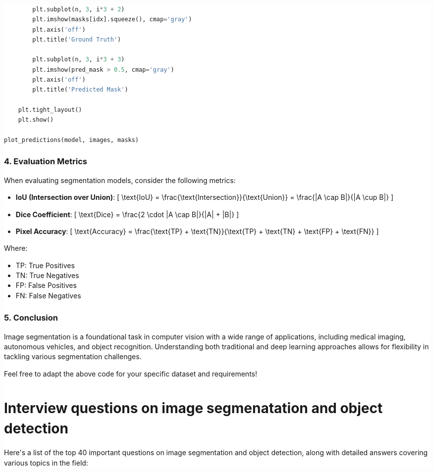 ```python
        plt.subplot(n, 3, i*3 + 2)
        plt.imshow(masks[idx].squeeze(), cmap='gray')
        plt.axis('off')
        plt.title('Ground Truth')

        plt.subplot(n, 3, i*3 + 3)
        plt.imshow(pred_mask > 0.5, cmap='gray')
        plt.axis('off')
        plt.title('Predicted Mask')

    plt.tight_layout()
    plt.show()

plot_predictions(model, images, masks)
```

### 4. **Evaluation Metrics**

When evaluating segmentation models, consider the following metrics:

- **IoU (Intersection over Union)**:
  \[
  \text{IoU} = \frac{\text{Intersection}}{\text{Union}} = \frac{|A \cap B|}{|A \cup B|}
  \]

- **Dice Coefficient**:
  \[
  \text{Dice} = \frac{2 \cdot |A \cap B|}{|A| + |B|}
  \]

- **Pixel Accuracy**:
  \[
  \text{Accuracy} = \frac{\text{TP} + \text{TN}}{\text{TP} + \text{TN} + \text{FP} + \text{FN}}
  \]

Where:
- TP: True Positives
- TN: True Negatives
- FP: False Positives
- FN: False Negatives

### 5. **Conclusion**

Image segmentation is a foundational task in computer vision with a wide range of applications, including medical imaging, autonomous vehicles, and object recognition. Understanding both traditional and deep learning approaches allows for flexibility in tackling various segmentation challenges. 

Feel free to adapt the above code for your specific dataset and requirements!


# Interview questions on image segmenatation and object detection 
Here's a list of the top 40 important questions on image segmentation and object detection, along with detailed answers covering various topics in the field:
